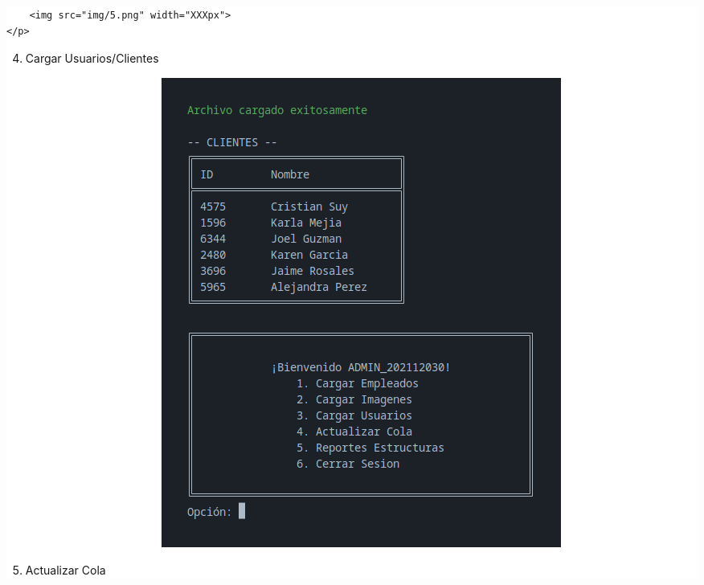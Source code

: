         <img src="img/5.png" width="XXXpx">
    </p>
4. Cargar Usuarios/Clientes
    <p align="center">
        <img src="img/6.png" width="XXXpx">
    </p>
5. Actualizar Cola
    <p align="center">
